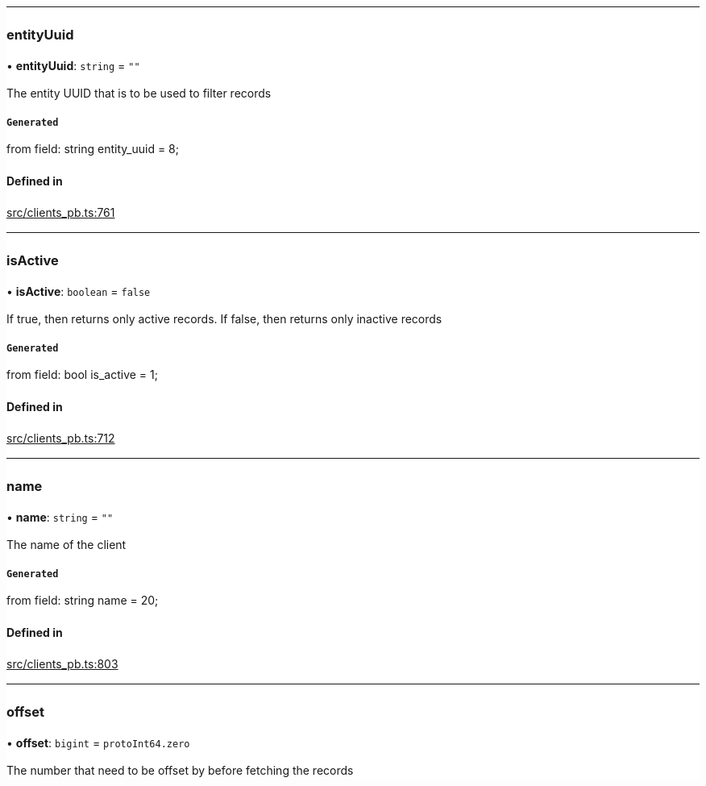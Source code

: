 ___

### entityUuid

• **entityUuid**: `string` = `""`

The entity UUID that is to be used to filter records

**`Generated`**

from field: string entity_uuid = 8;

#### Defined in

[src/clients_pb.ts:761](https://github.com/Unaxiom/genesis-ts-sdk/blob/a265138/src/clients_pb.ts#L761)

___

### isActive

• **isActive**: `boolean` = `false`

If true, then returns only active records. If false, then returns only inactive records

**`Generated`**

from field: bool is_active = 1;

#### Defined in

[src/clients_pb.ts:712](https://github.com/Unaxiom/genesis-ts-sdk/blob/a265138/src/clients_pb.ts#L712)

___

### name

• **name**: `string` = `""`

The name of the client

**`Generated`**

from field: string name = 20;

#### Defined in

[src/clients_pb.ts:803](https://github.com/Unaxiom/genesis-ts-sdk/blob/a265138/src/clients_pb.ts#L803)

___

### offset

• **offset**: `bigint` = `protoInt64.zero`

The number that need to be offset by before fetching the records
